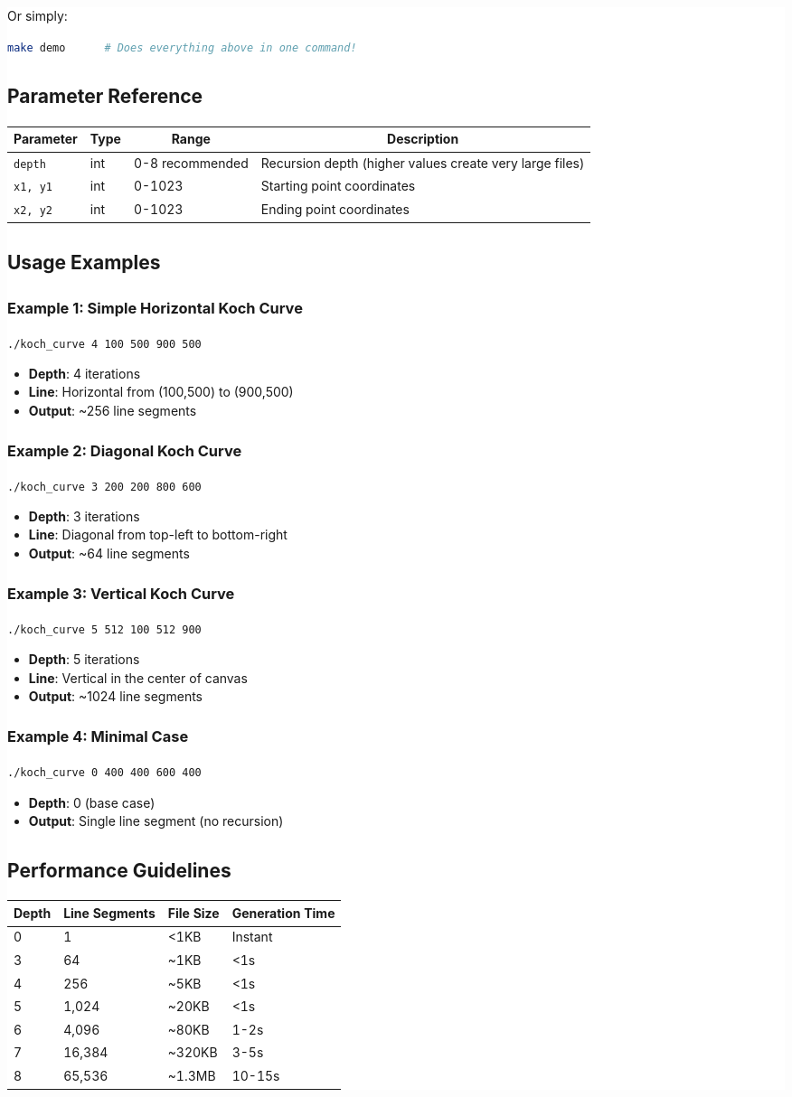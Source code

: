 Or simply:
```bash
make demo      # Does everything above in one command!
```

## Parameter Reference

| Parameter | Type | Range | Description |
|-----------|------|--------|-------------|
| `depth` | int | 0-8 recommended | Recursion depth (higher values create very large files) |
| `x1, y1` | int | 0-1023 | Starting point coordinates |
| `x2, y2` | int | 0-1023 | Ending point coordinates |

## Usage Examples

### Example 1: Simple Horizontal Koch Curve
```bash
./koch_curve 4 100 500 900 500
```
- **Depth**: 4 iterations
- **Line**: Horizontal from (100,500) to (900,500)
- **Output**: ~256 line segments

### Example 2: Diagonal Koch Curve
```bash
./koch_curve 3 200 200 800 600
```
- **Depth**: 3 iterations  
- **Line**: Diagonal from top-left to bottom-right
- **Output**: ~64 line segments

### Example 3: Vertical Koch Curve
```bash
./koch_curve 5 512 100 512 900
```
- **Depth**: 5 iterations
- **Line**: Vertical in the center of canvas
- **Output**: ~1024 line segments

### Example 4: Minimal Case
```bash
./koch_curve 0 400 400 600 400
```
- **Depth**: 0 (base case)
- **Output**: Single line segment (no recursion)

## Performance Guidelines

| Depth | Line Segments | File Size | Generation Time |
|-------|---------------|-----------|-----------------|
| 0 | 1 | <1KB | Instant |
| 3 | 64 | ~1KB | <1s |
| 4 | 256 | ~5KB | <1s |
| 5 | 1,024 | ~20KB | <1s |
| 6 | 4,096 | ~80KB | 1-2s |
| 7 | 16,384 | ~320KB | 3-5s |
| 8 | 65,536 | ~1.3MB | 10-15s |